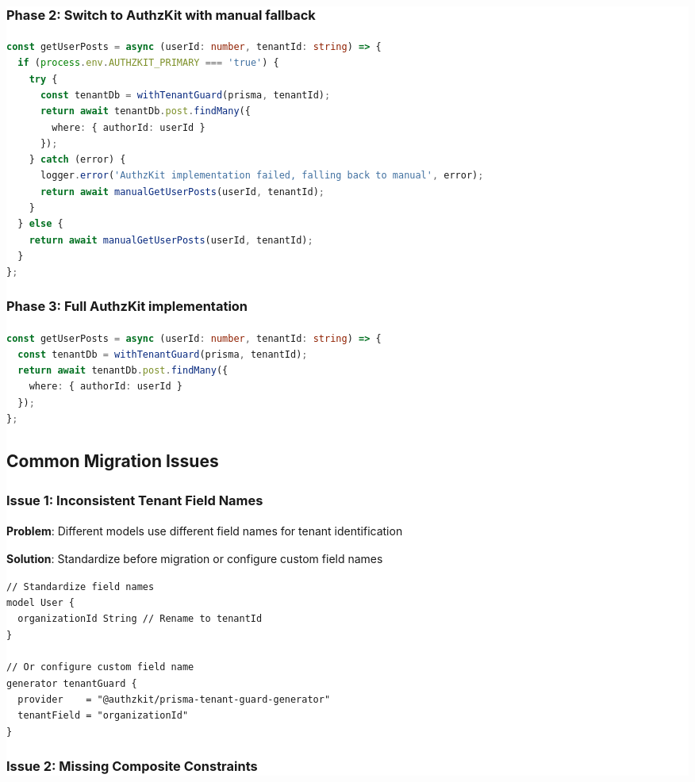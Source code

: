 ### Phase 2: Switch to AuthzKit with manual fallback

```typescript
const getUserPosts = async (userId: number, tenantId: string) => {
  if (process.env.AUTHZKIT_PRIMARY === 'true') {
    try {
      const tenantDb = withTenantGuard(prisma, tenantId);
      return await tenantDb.post.findMany({
        where: { authorId: userId }
      });
    } catch (error) {
      logger.error('AuthzKit implementation failed, falling back to manual', error);
      return await manualGetUserPosts(userId, tenantId);
    }
  } else {
    return await manualGetUserPosts(userId, tenantId);
  }
};
```

### Phase 3: Full AuthzKit implementation

```typescript
const getUserPosts = async (userId: number, tenantId: string) => {
  const tenantDb = withTenantGuard(prisma, tenantId);
  return await tenantDb.post.findMany({
    where: { authorId: userId }
  });
};
```

## Common Migration Issues

### Issue 1: Inconsistent Tenant Field Names

**Problem**: Different models use different field names for tenant identification

**Solution**: Standardize before migration or configure custom field names

```prisma
// Standardize field names
model User {
  organizationId String // Rename to tenantId
}

// Or configure custom field name
generator tenantGuard {
  provider    = "@authzkit/prisma-tenant-guard-generator"
  tenantField = "organizationId"
}
```

### Issue 2: Missing Composite Constraints

